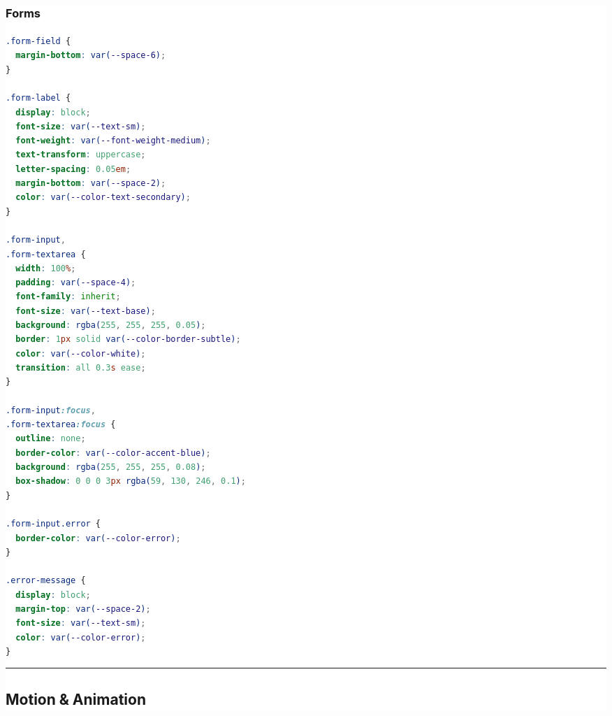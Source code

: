 ### Forms

```css
.form-field {
  margin-bottom: var(--space-6);
}

.form-label {
  display: block;
  font-size: var(--text-sm);
  font-weight: var(--font-weight-medium);
  text-transform: uppercase;
  letter-spacing: 0.05em;
  margin-bottom: var(--space-2);
  color: var(--color-text-secondary);
}

.form-input,
.form-textarea {
  width: 100%;
  padding: var(--space-4);
  font-family: inherit;
  font-size: var(--text-base);
  background: rgba(255, 255, 255, 0.05);
  border: 1px solid var(--color-border-subtle);
  color: var(--color-white);
  transition: all 0.3s ease;
}

.form-input:focus,
.form-textarea:focus {
  outline: none;
  border-color: var(--color-accent-blue);
  background: rgba(255, 255, 255, 0.08);
  box-shadow: 0 0 0 3px rgba(59, 130, 246, 0.1);
}

.form-input.error {
  border-color: var(--color-error);
}

.error-message {
  display: block;
  margin-top: var(--space-2);
  font-size: var(--text-sm);
  color: var(--color-error);
}
```

---

## Motion & Animation
